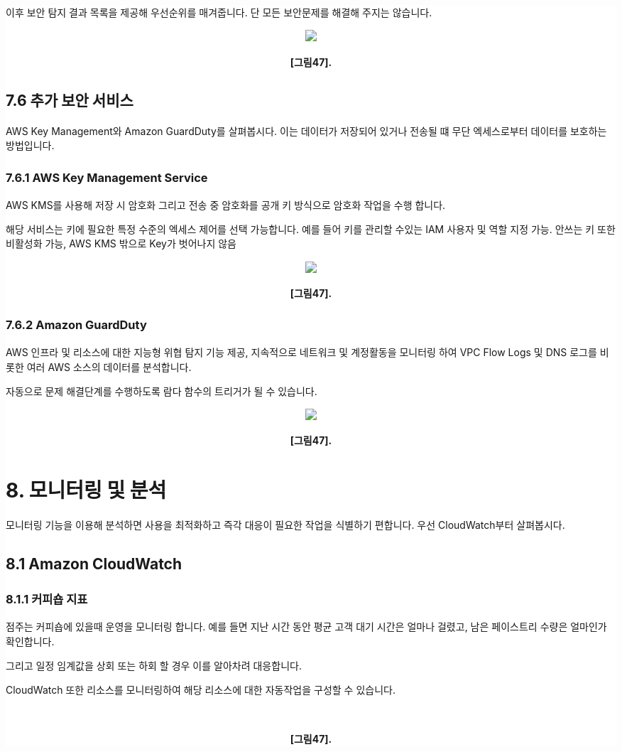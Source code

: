 이후 보안 탐지 결과 목록을 제공해 우선순위를 매겨줍니다. 단 모든 보안문제를 해결해 주지는 않습니다.

<center>
<img src="https://github.com/cisco/openh264/assets/56510688/16ca6737-dd8b-43cc-b6fa-9de60655f192" width="720" height=""/>
<p><b>[그림47]. </b></p>
</center>

## 7.6 추가 보안 서비스

AWS Key Management와 Amazon GuardDuty를 살펴봅시다. 이는 데이터가 저장되어 있거나 전송될 떄 무단 엑세스로부터 데이터를 보호하는 방법입니다.


### 7.6.1 AWS Key Management Service

AWS KMS를 사용해 저장 시 암호화 그리고 전송 중 암호화를 공개 키 방식으로 암호화 작업을 수행 합니다.

해당 서비스는 키에 필요한 특정 수준의 엑세스 제어를 선택 가능합니다. 예를 들어 키를 관리할 수있는 IAM 사용자 및 역할 지정 가능. 안쓰는 키 또한 비활성화 가능, AWS KMS 밖으로 Key가 벗어나지 않음

<center>
<img src="https://github.com/cisco/openh264/assets/56510688/00fbeff1-77c8-46d4-8ac7-c8d438008bb0" width="720" height=""/>
<p><b>[그림47]. </b></p>
</center>

### 7.6.2 Amazon GuardDuty

AWS 인프라 및 리소스에 대한 지능형 위협 탐지 기능 제공, 지속적으로 네트워크 및 계정활동을 모니터링 하여 VPC Flow Logs 및 DNS 로그를 비롯한 여러 AWS 소스의 데이터를 분석합니다.

자동으로 문제 해결단계를 수행하도록 람다 함수의 트리거가 될 수 있습니다.

<center>
<img src="https://github.com/cisco/openh264/assets/56510688/41c9238f-604a-4862-b942-872860a7da7c" width="720" height=""/>
<p><b>[그림47]. </b></p>
</center>

# 8. 모니터링 및 분석

모니터링 기능을 이용해 분석하면 사용을 최적화하고 즉각 대응이 필요한 작업을 식별하기 편합니다. 우선 CloudWatch부터 살펴봅시다.

## 8.1 Amazon CloudWatch

### 8.1.1 커피숍 지표

점주는 커피숍에 있을때 운영을 모니터링 합니다. 예를 들면 지난 시간 동안 평균 고객 대기 시간은 얼마나 걸렸고, 남은 페이스트리 수량은 얼마인가 확인합니다.

그리고 일정 임계값을 상회 또는 하회 할 경우 이를 알아차려 대응합니다.

CloudWatch 또한 리소스를 모니터링하여 해당 리소스에 대한 자동작업을 구성할 수 있습니다.

<center>
<img src="" width="720" height=""/>
<p><b>[그림47]. </b></p>
</center>
